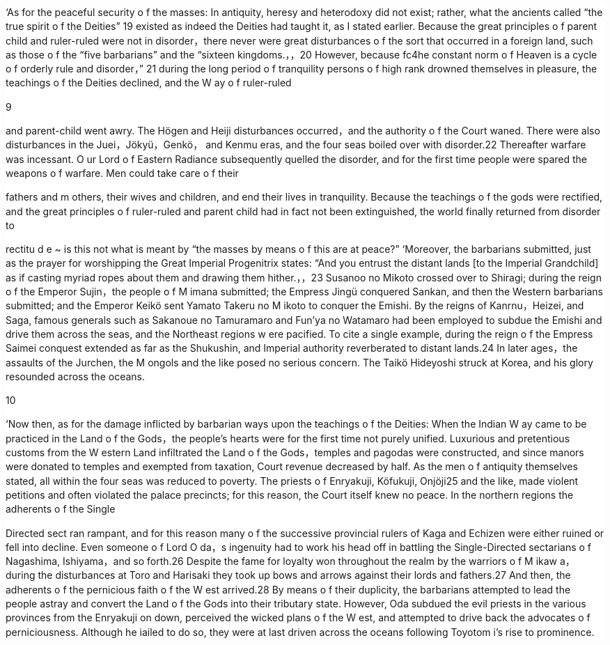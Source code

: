 ‘As for the peaceful security o f the masses: In antiquity, heresy and heterodoxy  did not exist; rather, what the ancients called “the true spirit o f the Deities” 19 existed as  indeed the Deities had taught it, as I stated earlier. Because the great principles o f parent child and ruler-ruled were not in disorder，there never were great disturbances o f the sort  that occurred in a foreign land, such as those o f the “five barbarians” and the “sixteen  kingdoms.，，20 However, because fc4he constant norm o f Heaven is a cycle o f orderly rule  and disorder，” 21 during the long period o f tranquility persons o f high rank drowned  themselves in pleasure, the teachings o f the Deities declined, and the W ay o f ruler-ruled 

9

and parent-child went awry. The Högen and Heiji disturbances occurred，and the  authority o f the Court waned. There were also disturbances in the Juei，Jökyü，Genkö，  and Kenmu eras, and the four seas boiled over with disorder.22 Thereafter warfare was  incessant. O ur Lord o f Eastern Radiance subsequently quelled the disorder, and for the  first time people were spared the weapons o f warfare. Men could take саге o f their    

fathers and m others, their wives and children, and end their lives in tranquility. Because  the teachings o f the gods were rectified, and the great principles o f ruler-ruled and parent child had in fact not been extinguished, the world finally returned from disorder to  

rectitu d e ~ is this not what is meant by “the masses by means o f this are at peace?” ‘Moreover, the barbarians submitted, just as the prayer for worshipping the Great  Imperial Progenitrix states: “And you entrust the distant lands [to the Imperial Grandchild] as if casting myriad ropes about them and drawing them hither.，，23 Susanoo  no Mikoto crossed over to Shiragi; during the reign o f the Emperor Sujin，the people o f  M imana submitted; the Empress Jingü conquered Sankan, and then the Western  barbarians submitted; and the Emperor Keikö sent Yamato Takeru no M ikoto to conquer  the Emishi. By the reigns of Kanrnu，Heizei, and Saga, famous generals such as  Sakanoue no Tamuramaro and Fun’ya no Watamaro had been employed to subdue the  Emishi and drive them across the seas, and the Northeast regions w ere pacified. To cite a  single example, during the reign o f the Empress Saimei conquest extended as far as the  Shukushin, and Imperial authority reverberated to distant lands.24 In later ages，the  assaults of the Jurchen, the M ongols and the like posed no serious concern. The Taikö  Hideyoshi struck at Korea, and his glory resounded across the oceans. 

10

‘Now then, as for the damage inflicted by barbarian ways upon the teachings o f  the Deities: When the Indian W ay came to be practiced in the Land o f the Gods，the  people’s hearts were for the first time not purely unified. Luxurious and pretentious  customs from the W estern Land infiltrated the Land o f the Gods，temples and pagodas  were constructed, and since manors were donated to temples and exempted from taxation,  Court revenue decreased by half. As the men o f antiquity themselves stated, all within  the four seas was reduced to poverty. The priests o f Enryakuji, Köfukuji, Onjöji25 and  the like, made violent petitions and often violated the palace precincts; for this reason,  the Court itself knew no peace. In the northern regions the adherents o f the Single   

Directed sect ran rampant, and for this reason many o f the successive provincial rulers of  Kaga and Echizen were either ruined or fell into decline. Even someone o f Lord O da，s  ingenuity had to work his head off in battling the Single-Directed sectarians o f  Nagashima, Ishiyama，and so forth.26 Despite the fame for loyalty won throughout the  realm by the warriors o f M ikaw a，during the disturbances at Toro and Harisaki they took  up bows and arrows against their lords and fathers.27 And then, the adherents o f the  pernicious faith o f the W est arrived.28 By means o f their duplicity, the barbarians  attempted to lead the people astray and convert the Land o f the Gods into their tributary  state. However, Oda subdued the evil priests in the various provinces from the Enryakuji  on down, perceived the wicked plans o f the W est, and attempted to drive back the  advocates o f perniciousness. Although he iailed to do so, they were at last driven across  the oceans following Toyotom i’s rise to prominence. 
